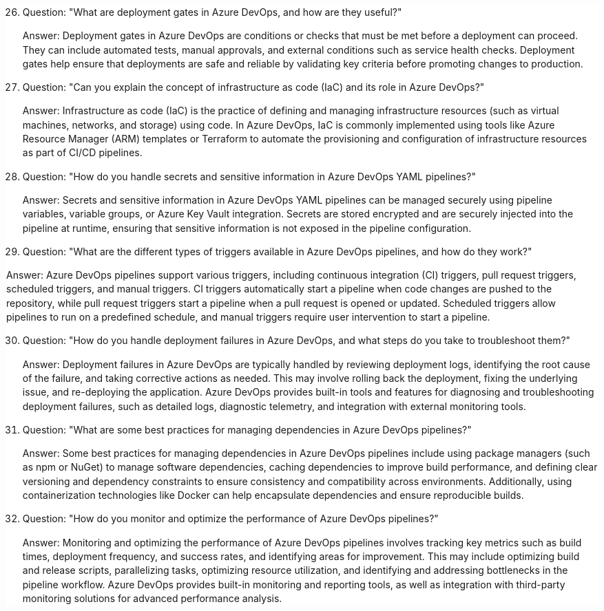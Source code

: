 26. Question: "What are deployment gates in Azure DevOps, and how are they useful?"

     Answer: Deployment gates in Azure DevOps are conditions or checks that must be met before a deployment can proceed. They can include automated tests, manual approvals, and external conditions such as service health checks. Deployment gates help ensure that deployments are safe and reliable by validating key criteria before promoting changes to production.

27. Question: "Can you explain the concept of infrastructure as code (IaC) and its role in Azure DevOps?"

     Answer: Infrastructure as code (IaC) is the practice of defining and managing infrastructure resources (such as virtual machines, networks, and storage) using code. In Azure DevOps, IaC is commonly implemented using tools like Azure Resource Manager (ARM) templates or Terraform to automate the provisioning and configuration of infrastructure resources as part of CI/CD pipelines.

28. Question: "How do you handle secrets and sensitive information in Azure DevOps YAML pipelines?"

    Answer: Secrets and sensitive information in Azure DevOps YAML pipelines can be managed securely using pipeline variables, variable groups, or Azure Key Vault integration. Secrets are stored encrypted and are securely injected into the pipeline at runtime, ensuring that sensitive information is not exposed in the pipeline configuration.

29. Question: "What are the different types of triggers available in Azure DevOps pipelines, and how do they work?"

 Answer: Azure DevOps pipelines support various triggers, including continuous integration (CI) triggers, pull request triggers, scheduled triggers, and manual triggers. CI triggers automatically start a pipeline when code changes are pushed to the repository, while pull request triggers start a pipeline when a pull request is opened or updated. Scheduled triggers allow pipelines to run on a predefined schedule, and manual triggers require user intervention to start a pipeline.

30. Question: "How do you handle deployment failures in Azure DevOps, and what steps do you take to troubleshoot them?"

    Answer: Deployment failures in Azure DevOps are typically handled by reviewing deployment logs, identifying the root cause of the failure, and taking corrective actions as needed. This may involve rolling back the deployment, fixing the underlying issue, and re-deploying the application. Azure DevOps provides built-in tools and features for diagnosing and troubleshooting deployment failures, such as detailed logs, diagnostic telemetry, and integration with external monitoring tools.

31. Question: "What are some best practices for managing dependencies in Azure DevOps pipelines?"

    Answer: Some best practices for managing dependencies in Azure DevOps pipelines include using package managers (such as npm or NuGet) to manage software dependencies, caching dependencies to improve build performance, and defining clear versioning and dependency constraints to ensure consistency and compatibility across environments. Additionally, using containerization technologies like Docker can help encapsulate dependencies and ensure reproducible builds.

32. Question: "How do you monitor and optimize the performance of Azure DevOps pipelines?"
  
    Answer: Monitoring and optimizing the performance of Azure DevOps pipelines involves tracking key metrics such as build times, deployment frequency, and success rates, and identifying areas for improvement. This may include optimizing build and release scripts, parallelizing tasks, optimizing resource utilization, and identifying and addressing bottlenecks in the pipeline workflow. Azure DevOps provides built-in monitoring and reporting tools, as well as integration with third-party monitoring solutions for advanced performance analysis.
